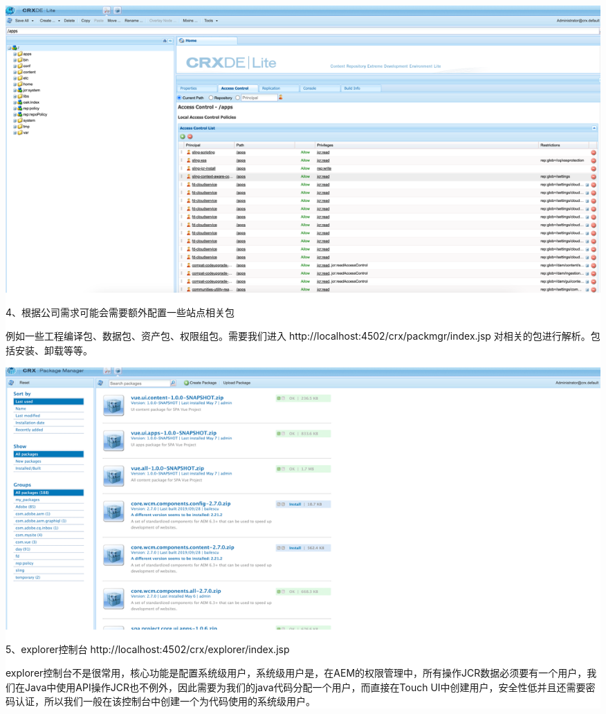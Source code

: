 ![image-20240508160349929](assets/image-20240508160349929.png)



4、根据公司需求可能会需要额外配置一些站点相关包

例如一些工程编译包、数据包、资产包、权限组包。需要我们进入 http://localhost:4502/crx/packmgr/index.jsp 对相关的包进行解析。包括安装、卸载等等。

![image-20240508160506061](assets/image-20240508160506061.png)

5、explorer控制台 http://localhost:4502/crx/explorer/index.jsp

explorer控制台不是很常用，核心功能是配置系统级用户，系统级用户是，在AEM的权限管理中，所有操作JCR数据必须要有一个用户，我们在Java中使用API操作JCR也不例外，因此需要为我们的java代码分配一个用户，而直接在Touch UI中创建用户，安全性低并且还需要密码认证，所以我们一般在该控制台中创建一个为代码使用的系统级用户。
